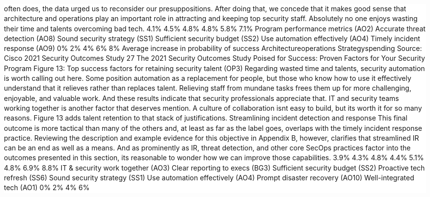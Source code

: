 often does, the data urged us to reconsider our presuppositions. After doing that, we 
concede that it makes good sense that architecture and operations play an important 
role in attracting and keeping top security staff. Absolutely no one enjoys wasting 
their time and talents overcoming bad tech.
4\.1%
4\.5%
4\.8%
4\.8%
5\.8%
7\.1%
Program performance metrics (AO2\)
Accurate threat detection (AO8\)
Sound security strategy (SS1\)
Sufficient security budget (SS2\)
Use automation effectively (AO4\)
Timely incident response (AO9\)
0%
2%
4%
6%
8%
Average increase in probability of success
Architectureoperations
Strategyspending
Source: Cisco 2021 Security Outcomes Study
27
The 2021 Security Outcomes Study
Poised for Success: Proven Factors for Your Security Program
Figure 13: Top success factors for retaining security talent (OP3\)
Regarding wasted time and talents, security automation is worth calling out here. Some 
position automation as a replacement for people, but those who know how to use it 
effectively understand that it relieves rather than replaces talent. Relieving staff from 
mundane tasks frees them up for more challenging, enjoyable, and valuable work. And 
these results indicate that security professionals appreciate that.
IT and security teams working together is another factor that deserves mention. 
A culture of collaboration isnt easy to build, but its worth it for so many reasons. 
Figure 13 adds talent retention to that stack of justifications.
Streamlining incident detection and response
This final outcome is more tactical than many of the others and, at least as far as 
the label goes, overlaps with the timely incident response practice. Reviewing the 
description and example evidence for this objective in Appendix B, however, clarifies 
that streamlined IR can be an end as well as a means. And as prominently as IR, threat 
detection, and other core SecOps practices factor into the outcomes presented in this 
section, its reasonable to wonder how we can improve those capabilities.
3\.9%
4\.3%
4\.8%
4\.4%
5\.1%
4\.8%
6\.9%
8\.8%
IT \& security work together (AO3\)
Clear reporting to execs (BG3\)
Sufficient security budget (SS2\)
Proactive tech refresh (SS6\)
Sound security strategy (SS1\)
Use automation effectively (AO4\)
Prompt disaster recovery (AO10\)
Well\-integrated tech (AO1\)
0%
2%
4%
6%